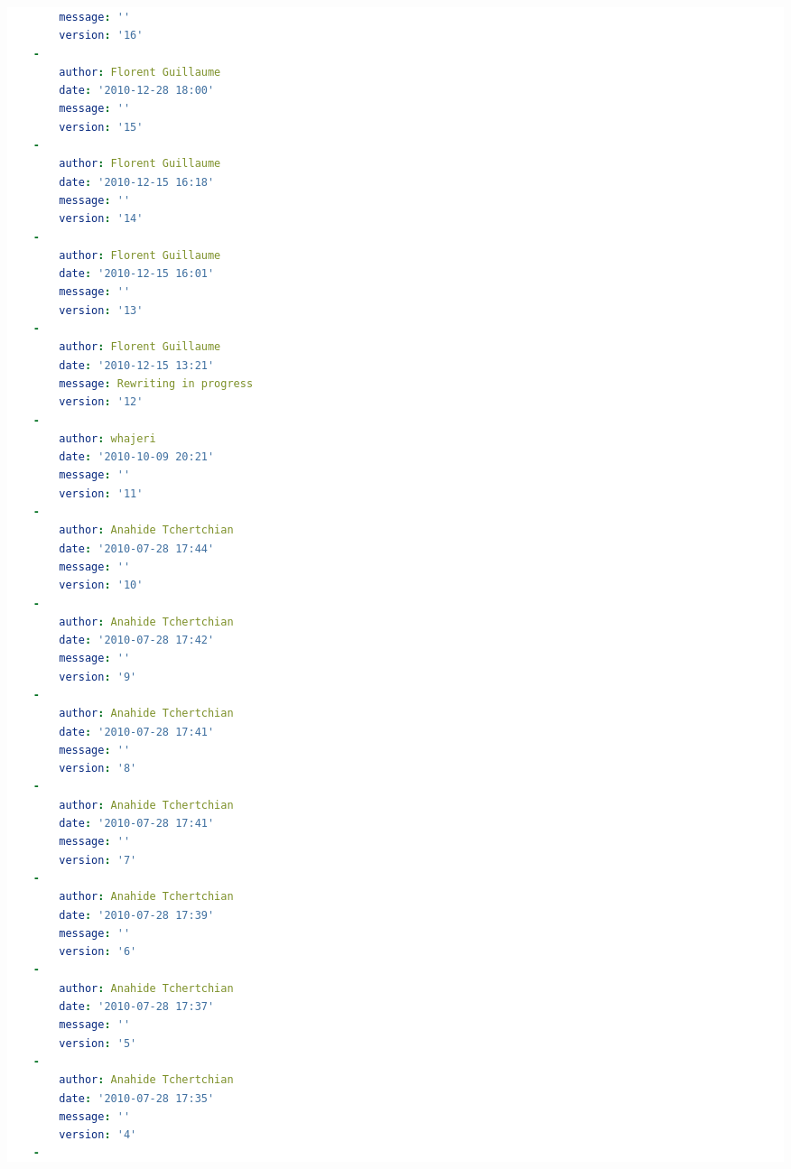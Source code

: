 ```yaml
        message: ''
        version: '16'
    - 
        author: Florent Guillaume
        date: '2010-12-28 18:00'
        message: ''
        version: '15'
    - 
        author: Florent Guillaume
        date: '2010-12-15 16:18'
        message: ''
        version: '14'
    - 
        author: Florent Guillaume
        date: '2010-12-15 16:01'
        message: ''
        version: '13'
    - 
        author: Florent Guillaume
        date: '2010-12-15 13:21'
        message: Rewriting in progress
        version: '12'
    - 
        author: whajeri
        date: '2010-10-09 20:21'
        message: ''
        version: '11'
    - 
        author: Anahide Tchertchian
        date: '2010-07-28 17:44'
        message: ''
        version: '10'
    - 
        author: Anahide Tchertchian
        date: '2010-07-28 17:42'
        message: ''
        version: '9'
    - 
        author: Anahide Tchertchian
        date: '2010-07-28 17:41'
        message: ''
        version: '8'
    - 
        author: Anahide Tchertchian
        date: '2010-07-28 17:41'
        message: ''
        version: '7'
    - 
        author: Anahide Tchertchian
        date: '2010-07-28 17:39'
        message: ''
        version: '6'
    - 
        author: Anahide Tchertchian
        date: '2010-07-28 17:37'
        message: ''
        version: '5'
    - 
        author: Anahide Tchertchian
        date: '2010-07-28 17:35'
        message: ''
        version: '4'
    - 
```